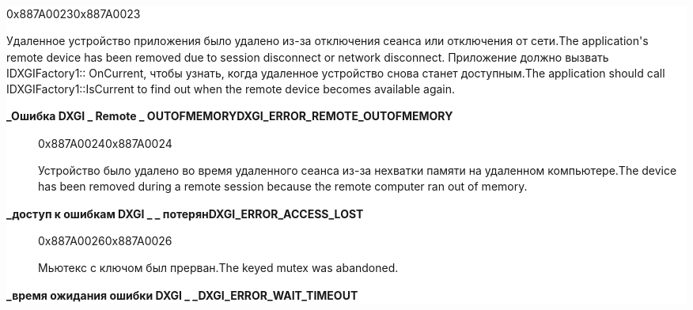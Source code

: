<span data-ttu-id="d9930-255">0x887A0023</span><span class="sxs-lookup"><span data-stu-id="d9930-255">0x887A0023</span></span>
</dt> <dt>



<span data-ttu-id="d9930-256">Удаленное устройство приложения было удалено из-за отключения сеанса или отключения от сети.</span><span class="sxs-lookup"><span data-stu-id="d9930-256">The application's remote device has been removed due to session disconnect or network disconnect.</span></span> <span data-ttu-id="d9930-257">Приложение должно вызвать IDXGIFactory1:: OnCurrent, чтобы узнать, когда удаленное устройство снова станет доступным.</span><span class="sxs-lookup"><span data-stu-id="d9930-257">The application should call IDXGIFactory1::IsCurrent to find out when the remote device becomes available again.</span></span>


</dt> </dl> </dd> <dt>

<span data-ttu-id="d9930-258"><span id="DXGI_ERROR_REMOTE_OUTOFMEMORY"></span><span id="dxgi_error_remote_outofmemory"></span>**\_Ошибка DXGI \_ Remote \_ OUTOFMEMORY**</span><span class="sxs-lookup"><span data-stu-id="d9930-258"><span id="DXGI_ERROR_REMOTE_OUTOFMEMORY"></span><span id="dxgi_error_remote_outofmemory"></span>**DXGI\_ERROR\_REMOTE\_OUTOFMEMORY**</span></span>
</dt> <dd> <dl> <dt>

<span data-ttu-id="d9930-259">0x887A0024</span><span class="sxs-lookup"><span data-stu-id="d9930-259">0x887A0024</span></span>
</dt> <dt>



<span data-ttu-id="d9930-260">Устройство было удалено во время удаленного сеанса из-за нехватки памяти на удаленном компьютере.</span><span class="sxs-lookup"><span data-stu-id="d9930-260">The device has been removed during a remote session because the remote computer ran out of memory.</span></span>


</dt> </dl> </dd> <dt>

<span data-ttu-id="d9930-261"><span id="DXGI_ERROR_ACCESS_LOST"></span><span id="dxgi_error_access_lost"></span>**\_доступ к ошибкам DXGI \_ \_ потерян**</span><span class="sxs-lookup"><span data-stu-id="d9930-261"><span id="DXGI_ERROR_ACCESS_LOST"></span><span id="dxgi_error_access_lost"></span>**DXGI\_ERROR\_ACCESS\_LOST**</span></span>
</dt> <dd> <dl> <dt>

<span data-ttu-id="d9930-262">0x887A0026</span><span class="sxs-lookup"><span data-stu-id="d9930-262">0x887A0026</span></span>
</dt> <dt>



<span data-ttu-id="d9930-263">Мьютекс с ключом был прерван.</span><span class="sxs-lookup"><span data-stu-id="d9930-263">The keyed mutex was abandoned.</span></span>


</dt> </dl> </dd> <dt>

<span data-ttu-id="d9930-264"><span id="DXGI_ERROR_WAIT_TIMEOUT"></span><span id="dxgi_error_wait_timeout"></span>**\_время ожидания ошибки DXGI \_ \_**</span><span class="sxs-lookup"><span data-stu-id="d9930-264"><span id="DXGI_ERROR_WAIT_TIMEOUT"></span><span id="dxgi_error_wait_timeout"></span>**DXGI\_ERROR\_WAIT\_TIMEOUT**</span></span>
</dt> <dd> <dl> <dt>
